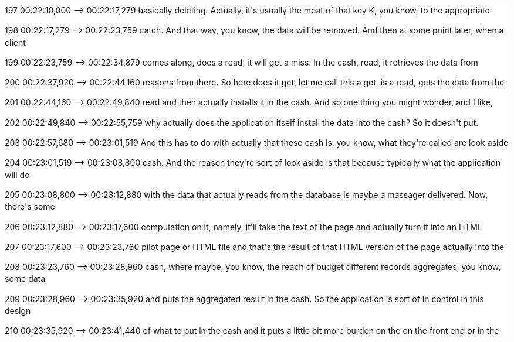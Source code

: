 197
00:22:10,000 --> 00:22:17,279
basically deleting. Actually, it's usually the meat of that key K, you know, to the appropriate

198
00:22:17,279 --> 00:22:23,759
catch. And that way, you know, the data will be removed. And then at some point later, when a client

199
00:22:23,759 --> 00:22:34,879
comes along, does a read, it will get a miss. In the cash, read, it retrieves the data from

200
00:22:37,920 --> 00:22:44,160
reasons from there. So here does it get, let me call this a get, is a read, gets the data from the

201
00:22:44,160 --> 00:22:49,840
read and then actually installs it in the cash. And so one thing you might wonder, and I like,

202
00:22:49,840 --> 00:22:55,759
why actually does the application itself install the data into the cash? So it doesn't put.

203
00:22:57,680 --> 00:23:01,519
And this has to do with actually that these cash is, you know, what they're called are look aside

204
00:23:01,519 --> 00:23:08,800
cash. And the reason they're sort of look aside is that because typically what the application will do

205
00:23:08,800 --> 00:23:12,880
with the data that actually reads from the database is maybe a massager delivered. Now, there's some

206
00:23:12,880 --> 00:23:17,600
computation on it, namely, it'll take the text of the page and actually turn it into an HTML

207
00:23:17,600 --> 00:23:23,760
pilot page or HTML file and that's the result of that HTML version of the page actually into the

208
00:23:23,760 --> 00:23:28,960
cash, where maybe, you know, the reach of budget different records aggregates, you know, some data

209
00:23:28,960 --> 00:23:35,920
and puts the aggregated result in the cash. So the application is sort of in control in this design

210
00:23:35,920 --> 00:23:41,440
of what to put in the cash and it puts a little bit more burden on the on the front end or in the

